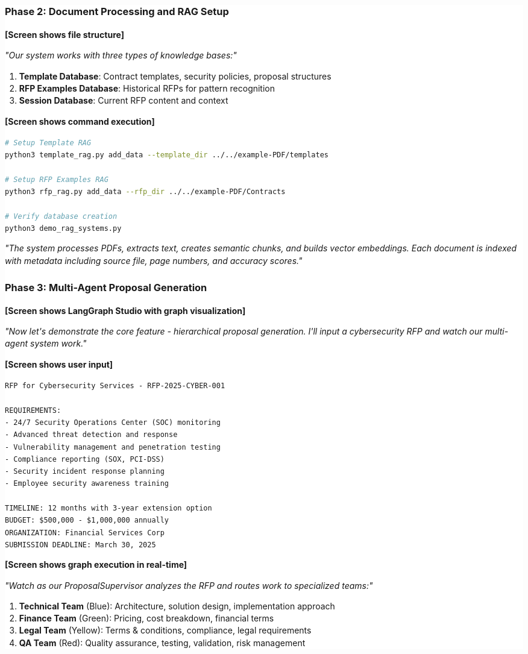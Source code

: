 ### **Phase 2: Document Processing and RAG Setup**

**[Screen shows file structure]**

*"Our system works with three types of knowledge bases:"*

1. **Template Database**: Contract templates, security policies, proposal structures
2. **RFP Examples Database**: Historical RFPs for pattern recognition
3. **Session Database**: Current RFP content and context

**[Screen shows command execution]**

```bash
# Setup Template RAG
python3 template_rag.py add_data --template_dir ../../example-PDF/templates

# Setup RFP Examples RAG  
python3 rfp_rag.py add_data --rfp_dir ../../example-PDF/Contracts

# Verify database creation
python3 demo_rag_systems.py
```

*"The system processes PDFs, extracts text, creates semantic chunks, and builds vector embeddings. Each document is indexed with metadata including source file, page numbers, and accuracy scores."*

### **Phase 3: Multi-Agent Proposal Generation**

**[Screen shows LangGraph Studio with graph visualization]**

*"Now let's demonstrate the core feature - hierarchical proposal generation. I'll input a cybersecurity RFP and watch our multi-agent system work."*

**[Screen shows user input]**

```
RFP for Cybersecurity Services - RFP-2025-CYBER-001

REQUIREMENTS:
- 24/7 Security Operations Center (SOC) monitoring
- Advanced threat detection and response
- Vulnerability management and penetration testing  
- Compliance reporting (SOX, PCI-DSS)
- Security incident response planning
- Employee security awareness training

TIMELINE: 12 months with 3-year extension option
BUDGET: $500,000 - $1,000,000 annually
ORGANIZATION: Financial Services Corp
SUBMISSION DEADLINE: March 30, 2025
```

**[Screen shows graph execution in real-time]**

*"Watch as our ProposalSupervisor analyzes the RFP and routes work to specialized teams:"*

1. **Technical Team** (Blue): Architecture, solution design, implementation approach
2. **Finance Team** (Green): Pricing, cost breakdown, financial terms
3. **Legal Team** (Yellow): Terms & conditions, compliance, legal requirements  
4. **QA Team** (Red): Quality assurance, testing, validation, risk management
